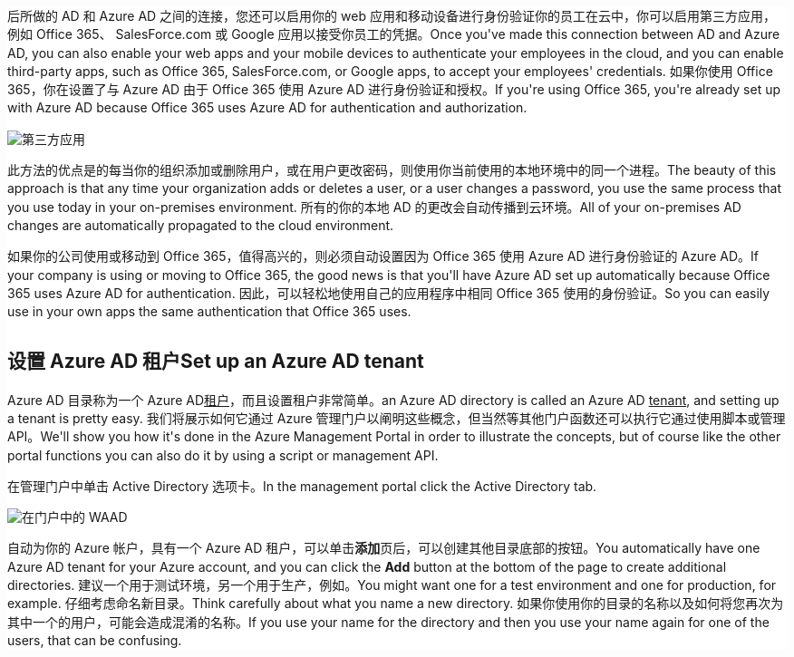 <span data-ttu-id="022f9-130">后所做的 AD 和 Azure AD 之间的连接，您还可以启用你的 web 应用和移动设备进行身份验证你的员工在云中，你可以启用第三方应用，例如 Office 365、 SalesForce.com 或 Google 应用以接受你员工的凭据。</span><span class="sxs-lookup"><span data-stu-id="022f9-130">Once you've made this connection between AD and Azure AD, you can also enable your web apps and your mobile devices to authenticate your employees in the cloud, and you can enable third-party apps, such as Office 365, SalesForce.com, or Google apps, to accept your employees' credentials.</span></span> <span data-ttu-id="022f9-131">如果你使用 Office 365，你在设置了与 Azure AD 由于 Office 365 使用 Azure AD 进行身份验证和授权。</span><span class="sxs-lookup"><span data-stu-id="022f9-131">If you're using Office 365, you're already set up with Azure AD because Office 365 uses Azure AD for authentication and authorization.</span></span>

![第三方应用](single-sign-on/_static/image4.png)

<span data-ttu-id="022f9-133">此方法的优点是的每当你的组织添加或删除用户，或在用户更改密码，则使用你当前使用的本地环境中的同一个进程。</span><span class="sxs-lookup"><span data-stu-id="022f9-133">The beauty of this approach is that any time your organization adds or deletes a user, or a user changes a password, you use the same process that you use today in your on-premises environment.</span></span> <span data-ttu-id="022f9-134">所有的你的本地 AD 的更改会自动传播到云环境。</span><span class="sxs-lookup"><span data-stu-id="022f9-134">All of your on-premises AD changes are automatically propagated to the cloud environment.</span></span>

<span data-ttu-id="022f9-135">如果你的公司使用或移动到 Office 365，值得高兴的，则必须自动设置因为 Office 365 使用 Azure AD 进行身份验证的 Azure AD。</span><span class="sxs-lookup"><span data-stu-id="022f9-135">If your company is using or moving to Office 365, the good news is that you'll have Azure AD set up automatically because Office 365 uses Azure AD for authentication.</span></span> <span data-ttu-id="022f9-136">因此，可以轻松地使用自己的应用程序中相同 Office 365 使用的身份验证。</span><span class="sxs-lookup"><span data-stu-id="022f9-136">So you can easily use in your own apps the same authentication that Office 365 uses.</span></span>

## <a name="set-up-an-azure-ad-tenant"></a><span data-ttu-id="022f9-137">设置 Azure AD 租户</span><span class="sxs-lookup"><span data-stu-id="022f9-137">Set up an Azure AD tenant</span></span>

<span data-ttu-id="022f9-138">Azure AD 目录称为一个 Azure AD[租户](https://technet.microsoft.com/library/jj573650.aspx)，而且设置租户非常简单。</span><span class="sxs-lookup"><span data-stu-id="022f9-138">an Azure AD directory is called an Azure AD [tenant](https://technet.microsoft.com/library/jj573650.aspx), and setting up a tenant is pretty easy.</span></span> <span data-ttu-id="022f9-139">我们将展示如何它通过 Azure 管理门户以阐明这些概念，但当然等其他门户函数还可以执行它通过使用脚本或管理 API。</span><span class="sxs-lookup"><span data-stu-id="022f9-139">We'll show you how it's done in the Azure Management Portal in order to illustrate the concepts, but of course like the other portal functions you can also do it by using a script or management API.</span></span>

<span data-ttu-id="022f9-140">在管理门户中单击 Active Directory 选项卡。</span><span class="sxs-lookup"><span data-stu-id="022f9-140">In the management portal click the Active Directory tab.</span></span>

![在门户中的 WAAD](single-sign-on/_static/image5.png)

<span data-ttu-id="022f9-142">自动为你的 Azure 帐户，具有一个 Azure AD 租户，可以单击**添加**页后，可以创建其他目录底部的按钮。</span><span class="sxs-lookup"><span data-stu-id="022f9-142">You automatically have one Azure AD tenant for your Azure account, and you can click the **Add** button at the bottom of the page to create additional directories.</span></span> <span data-ttu-id="022f9-143">建议一个用于测试环境，另一个用于生产，例如。</span><span class="sxs-lookup"><span data-stu-id="022f9-143">You might want one for a test environment and one for production, for example.</span></span> <span data-ttu-id="022f9-144">仔细考虑命名新目录。</span><span class="sxs-lookup"><span data-stu-id="022f9-144">Think carefully about what you name a new directory.</span></span> <span data-ttu-id="022f9-145">如果你使用你的目录的名称以及如何将您再次为其中一个的用户，可能会造成混淆的名称。</span><span class="sxs-lookup"><span data-stu-id="022f9-145">If you use your name for the directory and then you use your name again for one of the users, that can be confusing.</span></span>
